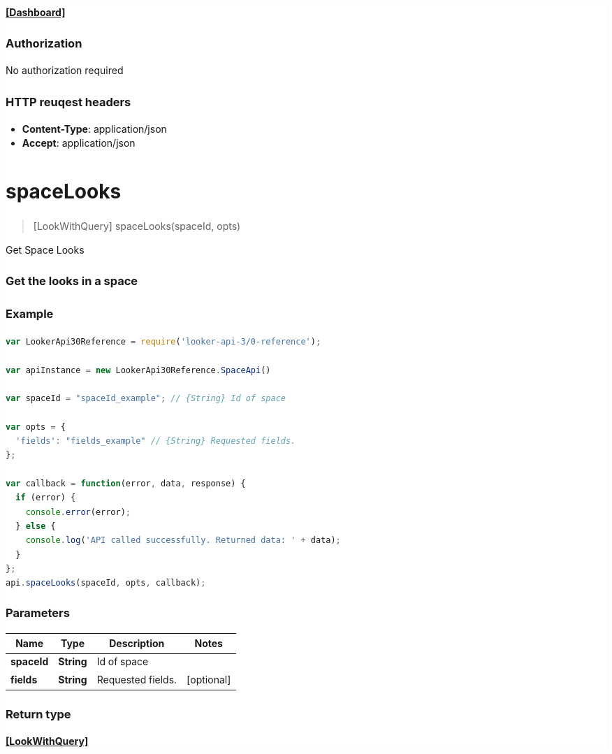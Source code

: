 [**[Dashboard]**](Dashboard.md)

### Authorization

No authorization required

### HTTP reuqest headers

 - **Content-Type**: application/json
 - **Accept**: application/json

<a name="spaceLooks"></a>
# **spaceLooks**
> [LookWithQuery] spaceLooks(spaceId, opts)

Get Space Looks

### Get the looks in a space

### Example
```javascript
var LookerApi30Reference = require('looker-api-3/0-reference');

var apiInstance = new LookerApi30Reference.SpaceApi()

var spaceId = "spaceId_example"; // {String} Id of space

var opts = { 
  'fields': "fields_example" // {String} Requested fields.
};

var callback = function(error, data, response) {
  if (error) {
    console.error(error);
  } else {
    console.log('API called successfully. Returned data: ' + data);
  }
};
api.spaceLooks(spaceId, opts, callback);
```

### Parameters

Name | Type | Description  | Notes
------------- | ------------- | ------------- | -------------
 **spaceId** | **String**| Id of space | 
 **fields** | **String**| Requested fields. | [optional] 

### Return type

[**[LookWithQuery]**](LookWithQuery.md)
